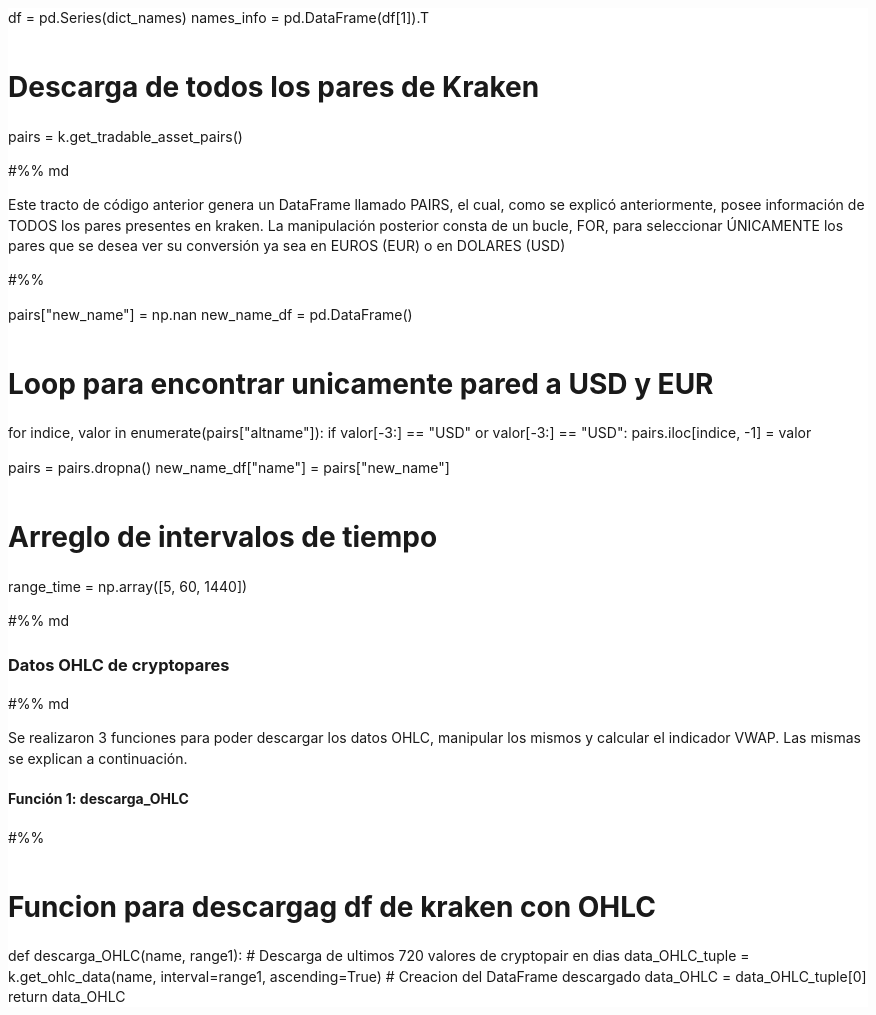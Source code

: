 df = pd.Series(dict_names)
names_info = pd.DataFrame(df[1]).T
# Descarga de todos los pares de Kraken
pairs = k.get_tradable_asset_pairs()

#%% md

Este tracto de código anterior genera un DataFrame llamado PAIRS, el cual, como se explicó anteriormente, posee información de TODOS los pares presentes en kraken. La manipulación posterior consta de un bucle, FOR, para seleccionar ÚNICAMENTE los pares que se desea ver su conversión ya sea en EUROS (EUR) o en DOLARES (USD)

#%%

pairs["new_name"] = np.nan
new_name_df = pd.DataFrame()

# Loop para encontrar unicamente pared a USD y EUR
for indice, valor in enumerate(pairs["altname"]):
    if valor[-3:] == "USD" or valor[-3:] == "USD":
        pairs.iloc[indice, -1] = valor

pairs = pairs.dropna()
new_name_df["name"] = pairs["new_name"]

# Arreglo de intervalos de tiempo
range_time = np.array([5, 60, 1440])

#%% md

### Datos OHLC de cryptopares

#%% md

Se realizaron 3 funciones para poder descargar los datos OHLC, manipular los mismos y calcular el indicador VWAP. Las mismas se explican a continuación.

#### Función 1: descarga_OHLC

#%%

# Funcion para descargag df de kraken con OHLC
def descarga_OHLC(name, range1):
    # Descarga de ultimos 720 valores de cryptopair en dias
    data_OHLC_tuple = k.get_ohlc_data(name, interval=range1, ascending=True)
    # Creacion del DataFrame descargado
    data_OHLC = data_OHLC_tuple[0]
    return data_OHLC
